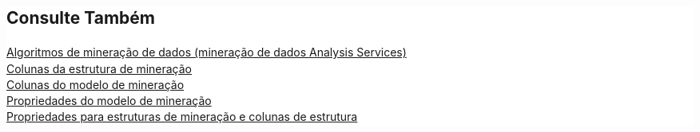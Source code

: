 ## <a name="see-also"></a>Consulte Também  
 [Algoritmos de mineração de dados &#40;mineração de dados Analysis Services&#41;](data-mining-algorithms-analysis-services-data-mining.md)   
 [Colunas da estrutura de mineração](mining-structure-columns.md)   
 [Colunas do modelo de mineração](mining-model-columns.md)   
 [Propriedades do modelo de mineração](mining-model-properties.md)   
 [Propriedades para estruturas de mineração e colunas de estrutura](properties-for-mining-structure-and-structure-columns.md)  
  
  
